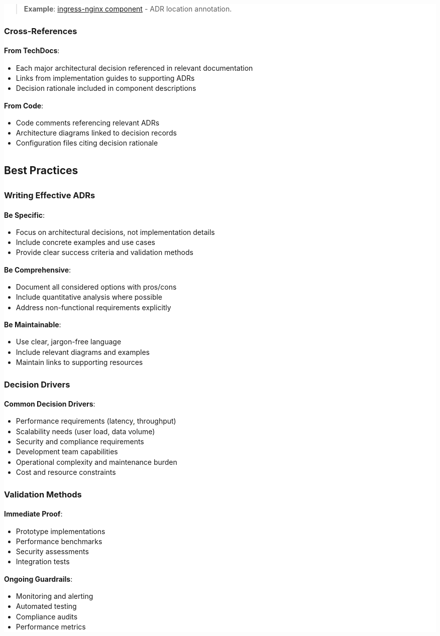 > **Example**: [ingress-nginx component](../../catalog/components/ingress-nginx.yaml#L12) - ADR location annotation.

### Cross-References

**From TechDocs**:
- Each major architectural decision referenced in relevant documentation
- Links from implementation guides to supporting ADRs
- Decision rationale included in component descriptions

**From Code**:
- Code comments referencing relevant ADRs
- Architecture diagrams linked to decision records
- Configuration files citing decision rationale

## Best Practices

### Writing Effective ADRs

**Be Specific**:
- Focus on architectural decisions, not implementation details
- Include concrete examples and use cases
- Provide clear success criteria and validation methods

**Be Comprehensive**:
- Document all considered options with pros/cons
- Include quantitative analysis where possible
- Address non-functional requirements explicitly

**Be Maintainable**:
- Use clear, jargon-free language
- Include relevant diagrams and examples
- Maintain links to supporting resources

### Decision Drivers

**Common Decision Drivers**:
- Performance requirements (latency, throughput)
- Scalability needs (user load, data volume)
- Security and compliance requirements
- Development team capabilities
- Operational complexity and maintenance burden
- Cost and resource constraints

### Validation Methods

**Immediate Proof**:
- Prototype implementations
- Performance benchmarks
- Security assessments
- Integration tests

**Ongoing Guardrails**:
- Monitoring and alerting
- Automated testing
- Compliance audits
- Performance metrics
